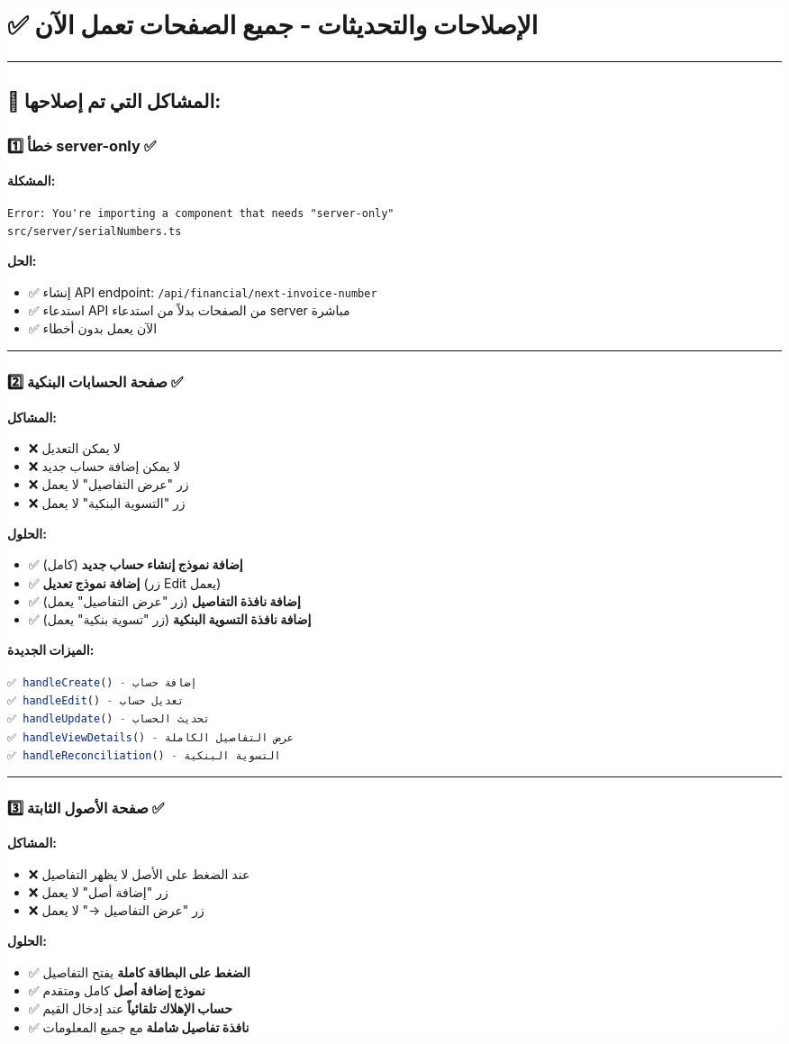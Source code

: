 # ✅ **الإصلاحات والتحديثات - جميع الصفحات تعمل الآن**

---

## 🔧 **المشاكل التي تم إصلاحها:**

### **1️⃣ خطأ server-only** ✅
**المشكلة:**
```
Error: You're importing a component that needs "server-only"
src/server/serialNumbers.ts
```

**الحل:**
- ✅ إنشاء API endpoint: `/api/financial/next-invoice-number`
- ✅ استدعاء API من الصفحات بدلاً من استدعاء server مباشرة
- ✅ الآن يعمل بدون أخطاء

---

### **2️⃣ صفحة الحسابات البنكية** ✅
**المشاكل:**
- ❌ لا يمكن التعديل
- ❌ لا يمكن إضافة حساب جديد
- ❌ زر "عرض التفاصيل" لا يعمل
- ❌ زر "التسوية البنكية" لا يعمل

**الحلول:**
- ✅ **إضافة نموذج إنشاء حساب جديد** (كامل)
- ✅ **إضافة نموذج تعديل** (زر Edit يعمل)
- ✅ **إضافة نافذة التفاصيل** (زر "عرض التفاصيل" يعمل)
- ✅ **إضافة نافذة التسوية البنكية** (زر "تسوية بنكية" يعمل)

**الميزات الجديدة:**
```typescript
✅ handleCreate() - إضافة حساب
✅ handleEdit() - تعديل حساب
✅ handleUpdate() - تحديث الحساب
✅ handleViewDetails() - عرض التفاصيل الكاملة
✅ handleReconciliation() - التسوية البنكية
```

---

### **3️⃣ صفحة الأصول الثابتة** ✅
**المشاكل:**
- ❌ عند الضغط على الأصل لا يظهر التفاصيل
- ❌ زر "إضافة أصل" لا يعمل
- ❌ زر "عرض التفاصيل →" لا يعمل

**الحلول:**
- ✅ **الضغط على البطاقة كاملة** يفتح التفاصيل
- ✅ **نموذج إضافة أصل** كامل ومتقدم
- ✅ **حساب الإهلاك تلقائياً** عند إدخال القيم
- ✅ **نافذة تفاصيل شاملة** مع جميع المعلومات
